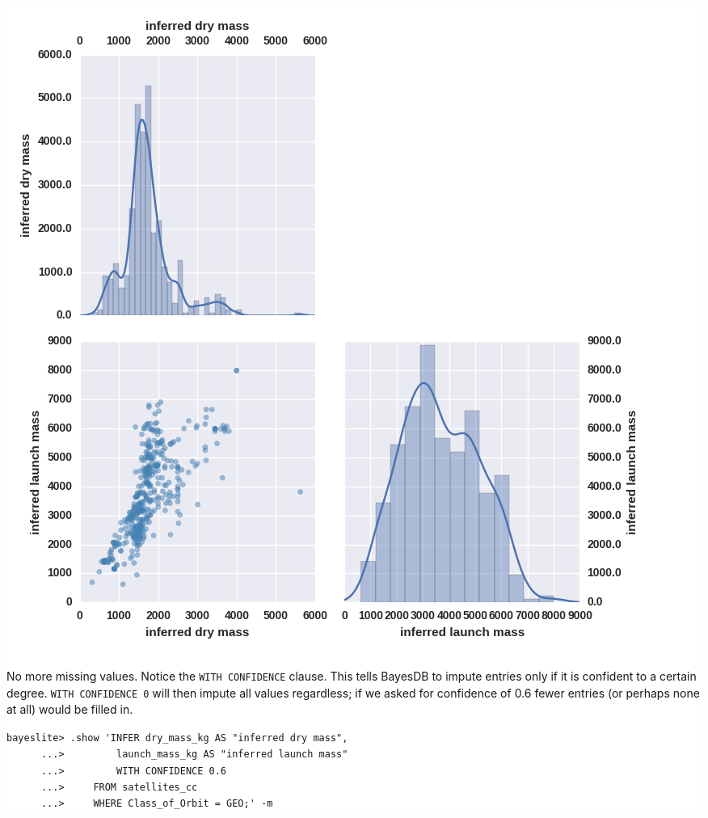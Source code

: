     
![.show 'INFER dry_mass_kg AS "inferred dry mass",  launch_mass_kg AS "inferred launch mass" WITH CONFIDENCE 0 FROM satellites_cc WHERE Class_of_Orbit = GEO;' -m --filename sat_analysis/fig_9.png](fig_9.png)

No more missing values. Notice the `WITH CONFIDENCE` clause. This tells
BayesDB to impute entries only if it is confident to a certain degree.
`WITH CONFIDENCE 0` will then impute all values regardless; if we asked for
confidence of 0.6 fewer entries (or perhaps none at all) would be filled in.


    bayeslite> .show 'INFER dry_mass_kg AS "inferred dry mass",
          ...>         launch_mass_kg AS "inferred launch mass"
          ...>         WITH CONFIDENCE 0.6 
          ...>     FROM satellites_cc
          ...>     WHERE Class_of_Orbit = GEO;' -m
